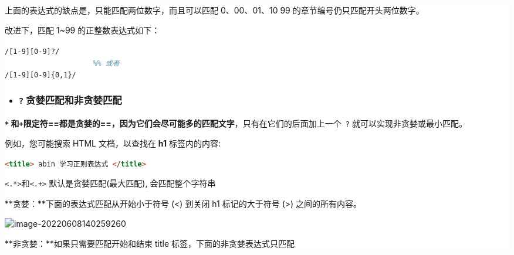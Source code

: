 上面的表达式的缺点是，只能匹配两位数字，而且可以匹配 0、00、01、10 99 的章节编号仍只匹配开头两位数字。

改进下，匹配 1~99 的正整数表达式如下：

```tex
/[1-9][0-9]?/ 
   					 %% 或者
/[1-9][0-9]{0,1}/
```

- ### `?` 贪婪匹配和非贪婪匹配

**`*` 和`+`限定符==都是贪婪的==，因为它们会尽可能多的匹配文字**，只有在它们的后面加上一个` ?` 就可以实现非贪婪或最小匹配。

例如，您可能搜索 HTML 文档，以查找在 **h1** 标签内的内容:

```html
<title> abin 学习正则表达式 </title>
```

`<.*>`和`<.+>` 默认是贪婪匹配(最大匹配), 会匹配整个字符串

**贪婪：**下面的表达式匹配从开始小于符号 (<) 到关闭 h1 标记的大于符号 (>) 之间的所有内容。

![image-20220608140259260](https://my-pic-bed.oss-cn-chengdu.aliyuncs.com/typora_picture/image-20220608140259260.png)

**非贪婪：**如果只需要匹配开始和结束 title 标签，下面的非贪婪表达式只匹配 <title>。

![image-20220608140919683](https://my-pic-bed.oss-cn-chengdu.aliyuncs.com/typora_picture/image-20220608140919683.png)

结论:  ==当 **?** 紧跟在任何一个其他限定符 (***, +, ?, {n}, {n,}, {n,m}**) 后面时，匹配模式是非贪婪的，该表达式从"贪婪"表达式转换为"非贪婪"表达式或者最小匹配。==



### 5. 定位符

定位符使您能够将正则表达式固定到行首或行尾。它们还使您能够创建这样的正则表达式，这些正则表达式出现在一个单词内、在一个单词的开头或者一个单词的结尾。

正则表达式的定位符有：

| 字符 | 描述                                                         |
| :--- | :----------------------------------------------------------- |
| ^    | 匹配输入==字符串开始的位置==。如果设置了 RegExp 对象的 **Multiline** 属性，^ 还会与 \n 或 \r 之后的位置匹配。 |
| $    | 匹配输入==字符串结尾的位置==。如果设置了 RegExp 对象的 **Multiline** 属性，$ 还会与 \n 或 \r 之前的位置匹配。 |
| \b   | 匹配==一个单词边界==，即字与空格间的位置。                   |
| \B   | ==非单词边界匹配==。                                         |

**注意**：==**不能将限定符与定位符一起使用**==。由于在紧靠换行或者单词边界的前面或后面不能有一个以上位置，因此不允许诸如 **^\*** 之类的表达式。

若要匹配一行文本开始处的文本，请在正则表达式的开始使用 **^** 字符。不要将 **^** 的这种用法与中括号表达式`[^ABC]`内的用法混淆。

若要匹配一行文本的结束处的文本，请在正则表达式的结束处使用 **$** 字符。

- **(使用 `^` 和 `$` 匹配字符串的开始和结束的时候需要考虑是否开启RegExp 对象的 Multiline 属性)**


